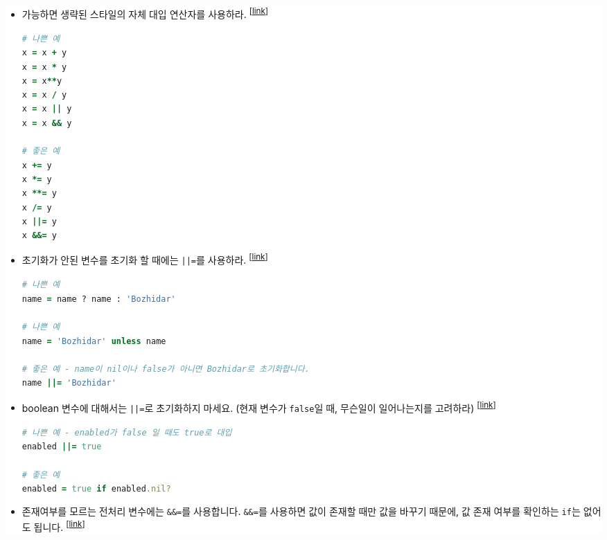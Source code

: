 * <a name="self-assignment"></a>
  가능하면 생략된 스타일의 자체 대입 연산자를 사용하라.
<sup>[[link](#self-assignment)]</sup>

  ```Ruby
  # 나쁜 예
  x = x + y
  x = x * y
  x = x**y
  x = x / y
  x = x || y
  x = x && y

  # 좋은 예
  x += y
  x *= y
  x **= y
  x /= y
  x ||= y
  x &&= y
  ```

* <a name="double-pipe-for-uninit"></a>
  초기화가 안된 변수를 초기화 할 때에는 `||=`를 사용하라.
<sup>[[link](#double-pipe-for-uninit)]</sup>

  ```Ruby
  # 나쁜 예
  name = name ? name : 'Bozhidar'

  # 나쁜 예
  name = 'Bozhidar' unless name

  # 좋은 예 - name이 nil이나 false가 아니면 Bozhidar로 초기화합니다.
  name ||= 'Bozhidar'
  ```

* <a name="no-double-pipes-for-bools"></a>
  boolean 변수에 대해서는 `||=`로 초기화하지 마세요.
  (현재 변수가 `false`일 때, 무슨일이 일어나는지를 고려하라)
<sup>[[link](#no-double-pipes-for-bools)]</sup>

  ```Ruby
  # 나쁜 예 - enabled가 false 일 때도 true로 대입
  enabled ||= true

  # 좋은 예
  enabled = true if enabled.nil?
  ```

* <a name="double-amper-preprocess"></a>
  존재여부를 모르는 전처리 변수에는 `&&=`를 사용합니다.
  `&&=`를 사용하면 값이 존재할 때만 값을 바꾸기 때문에,
  값 존재 여부를 확인하는 `if`는 없어도 됩니다.
<sup>[[link](#double-amper-preprocess)]</sup>
